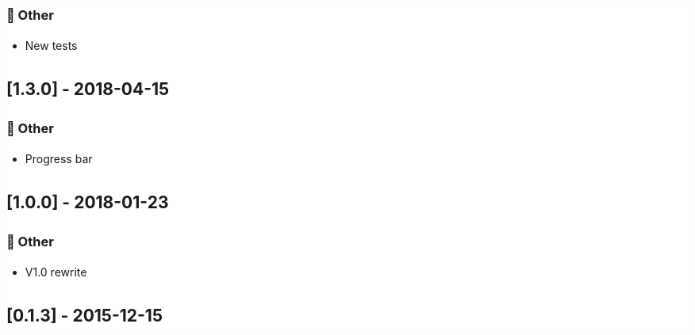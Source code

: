 ### 💼 Other

- New tests
## [1.3.0] - 2018-04-15

### 💼 Other

- Progress bar
## [1.0.0] - 2018-01-23

### 💼 Other

- V1.0 rewrite
## [0.1.3] - 2015-12-15
